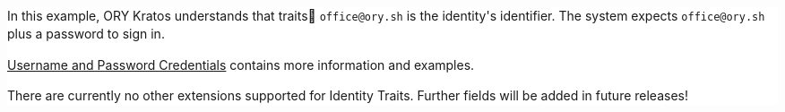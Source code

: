 In this example, ORY Kratos understands that traits:email: `office@ory.sh` is
the identity's identifier. The system expects `office@ory.sh` plus a password to
sign in.

[Username and Password Credentials](credentials/username-email-password.mdx)
contains more information and examples.

There are currently no other extensions supported for Identity Traits. Further
fields will be added in future releases!
